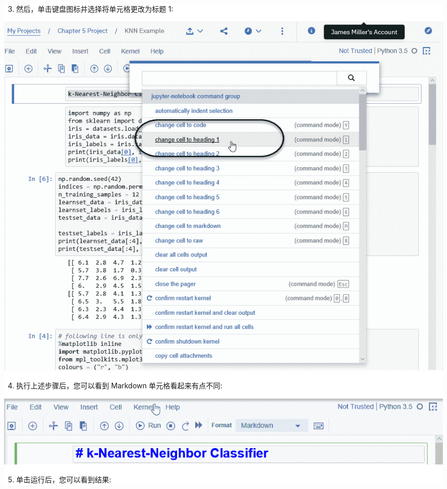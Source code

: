 3.  然后，单击键盘图标并选择将单元格更改为标题 1:

![](img/4f4da498-e132-45b9-887b-6d926cc69dad.png)

4.  执行上述步骤后，您可以看到 Markdown 单元格看起来有点不同:

![](img/3b78323c-bdf9-4dfb-ad72-47ce77f27798.png)

5.  单击运行后，您可以看到结果:
